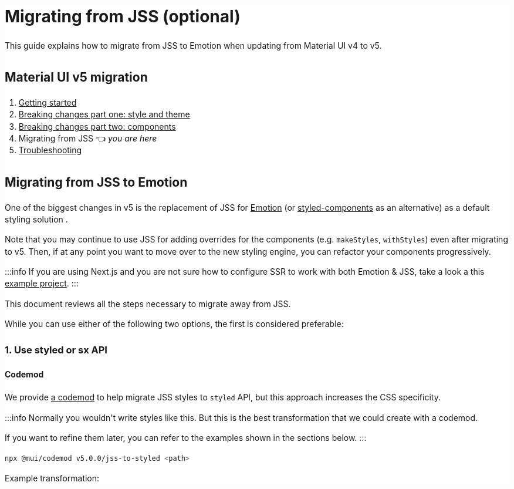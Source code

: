 # Migrating from JSS (optional)

<p class="description">This guide explains how to migrate from JSS to Emotion when updating from Material UI v4 to v5.</p>

## Material UI v5 migration

1. [Getting started](/material-ui/migration/migration-v4/)
2. [Breaking changes part one: style and theme](/material-ui/migration/v5-style-changes/)
3. [Breaking changes part two: components](/material-ui/migration/v5-component-changes/)
4. Migrating from JSS 👈 _you are here_
5. [Troubleshooting](/material-ui/migration/troubleshooting/)

## Migrating from JSS to Emotion

One of the biggest changes in v5 is the replacement of JSS for [Emotion](https://emotion.sh/docs/introduction) (or [styled-components](https://styled-components.com/) as an alternative) as a default styling solution .

Note that you may continue to use JSS for adding overrides for the components (e.g. `makeStyles`, `withStyles`) even after migrating to v5.
Then, if at any point you want to move over to the new styling engine, you can refactor your components progressively.

:::info
If you are using Next.js and you are not sure how to configure SSR to work with both Emotion & JSS, take a look a this [example project](https://github.com/mui/material-ui/tree/master/examples/nextjs-with-typescript-v4-migration).
:::

This document reviews all the steps necessary to migrate away from JSS.

While you can use either of the following two options, the first is considered preferable:

### 1. Use styled or sx API

#### Codemod

We provide [a codemod](https://github.com/mui/material-ui/blob/master/packages/mui-codemod/README.md#jss-to-styled) to help migrate JSS styles to `styled` API, but this approach increases the CSS specificity.

:::info
Normally you wouldn't write styles like this.
But this is the best transformation that we could create with a codemod.

If you want to refine them later, you can refer to the examples shown in the sections below.
:::

```sh
npx @mui/codemod v5.0.0/jss-to-styled <path>
```

Example transformation:
